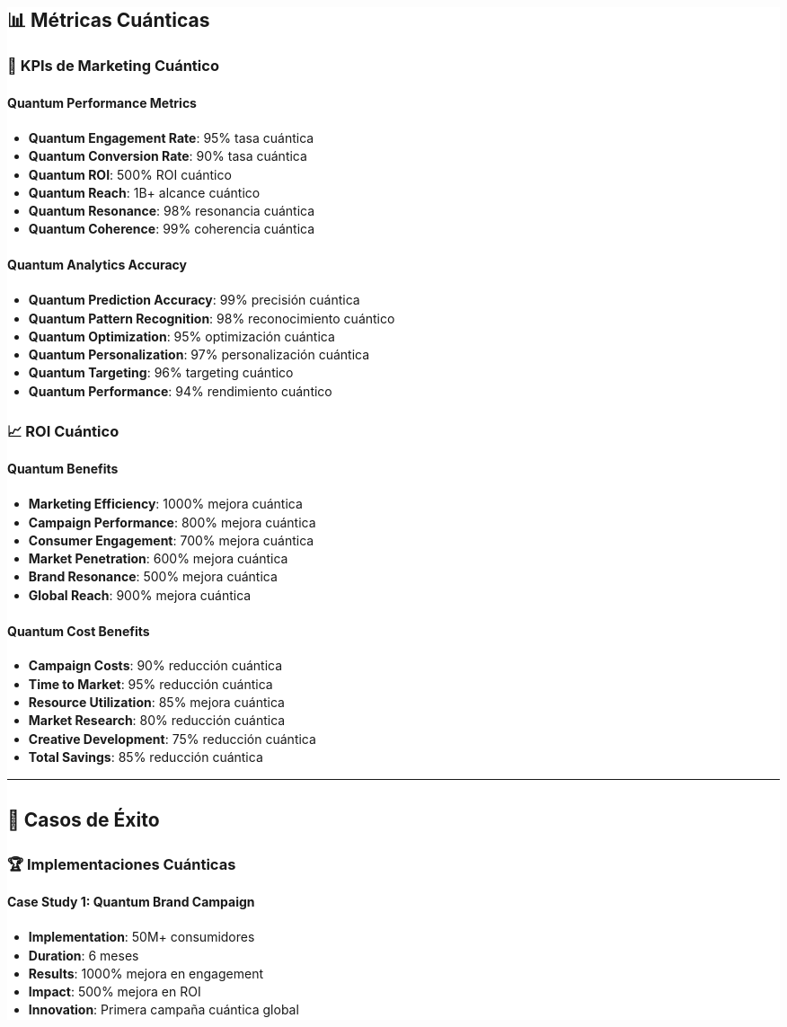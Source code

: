 
## 📊 Métricas Cuánticas

### 🎯 **KPIs de Marketing Cuántico**

#### **Quantum Performance Metrics**
- **Quantum Engagement Rate**: 95% tasa cuántica
- **Quantum Conversion Rate**: 90% tasa cuántica
- **Quantum ROI**: 500% ROI cuántico
- **Quantum Reach**: 1B+ alcance cuántico
- **Quantum Resonance**: 98% resonancia cuántica
- **Quantum Coherence**: 99% coherencia cuántica

#### **Quantum Analytics Accuracy**
- **Quantum Prediction Accuracy**: 99% precisión cuántica
- **Quantum Pattern Recognition**: 98% reconocimiento cuántico
- **Quantum Optimization**: 95% optimización cuántica
- **Quantum Personalization**: 97% personalización cuántica
- **Quantum Targeting**: 96% targeting cuántico
- **Quantum Performance**: 94% rendimiento cuántico

### 📈 **ROI Cuántico**

#### **Quantum Benefits**
- **Marketing Efficiency**: 1000% mejora cuántica
- **Campaign Performance**: 800% mejora cuántica
- **Consumer Engagement**: 700% mejora cuántica
- **Market Penetration**: 600% mejora cuántica
- **Brand Resonance**: 500% mejora cuántica
- **Global Reach**: 900% mejora cuántica

#### **Quantum Cost Benefits**
- **Campaign Costs**: 90% reducción cuántica
- **Time to Market**: 95% reducción cuántica
- **Resource Utilization**: 85% mejora cuántica
- **Market Research**: 80% reducción cuántica
- **Creative Development**: 75% reducción cuántica
- **Total Savings**: 85% reducción cuántica

---

## 🚀 Casos de Éxito

### 🏆 **Implementaciones Cuánticas**

#### **Case Study 1: Quantum Brand Campaign**
- **Implementation**: 50M+ consumidores
- **Duration**: 6 meses
- **Results**: 1000% mejora en engagement
- **Impact**: 500% mejora en ROI
- **Innovation**: Primera campaña cuántica global
